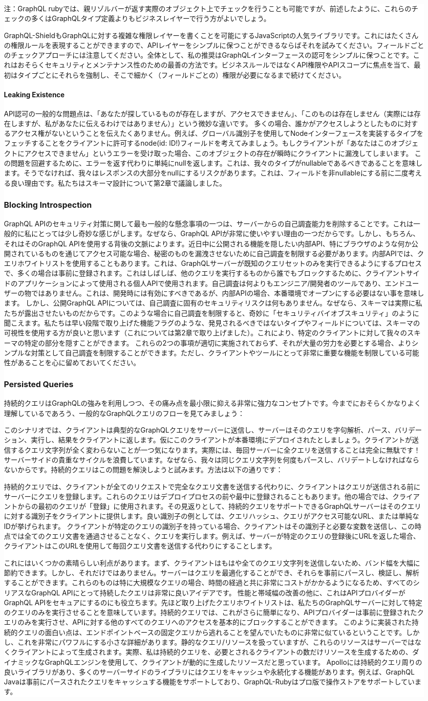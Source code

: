 注：GraphQL rubyでは、親リゾルバーが返す実際のオブジェクト上でチェックを行うことも可能ですが、前述したように、これらのチェックの多くはGraphQLタイプ定義よりもビジネスレイヤーで行う方がよいでしょう。

GraphQL-ShieldもGraphQLに対する複雑な権限レイヤーを書くことを可能にするJavaScriptの人気ライブラリです。これにはたくさんの権限ルールを表現することができますので、APIレイヤーをシンプルに保つことができるならばそれを試みてください。フィールドごとのチェックアプローチには注意してください。全体として、私の推奨はGraphQLインターフェースの認可をシンプルに保つことです。これはおそらくセキュリティとメンテナンス性のための最善の方法です。ビジネスルールではなくAPI権限やAPIスコープに焦点を当て、最初はタイプごとにそれらを強制し、そこで細かく（フィールドごとの）権限が必要になるまで続けてください。

#### Leaking Existence

API認可の一般的な問題点は、「あなたが探しているものが存在しますが、アクセスできません」、「このものは存在しません（実際には存在しますが、私があなたに伝えるわけではありません）」という微妙な違いです。
多くの場合、誰かがアクセスしようとしたものに対するアクセス権がないということを伝えたくありません。例えば、グローバル識別子を使用してNodeインターフェースを実装するタイプをフェッチすることをクライアントに許可するnode(id: ID!)フィールドを考えてみましょう。もしクライアントが「あなたはこのオブジェクトにアクセスできません」というエラーを受け取った場合、このオブジェクトの存在が瞬時にクライアントに漏洩してしまいます。
この問題を回避するために、エラーを返す代わりに単純にnullを返します。これは、我々のタイプがnullableであるべきであることを意味します。そうでなければ、我々はレスポンスの大部分をnullにするリスクがあります。これは、フィールドを非nullableにする前に二度考える良い理由です。私たちはスキーマ設計について第2章で議論しました。

### Blocking Introspection

GraphQL APIのセキュリティ対策に関して最も一般的な懸念事項の一つは、サーバーからの自己調査能力を削除することです。これは一般的に私にとっては少し奇妙な感じがします。なぜなら、GraphQL APIが非常に使いやすい理由の一つだからです。しかし、もちろん、それはそのGraphQL APIを使用する背後の文脈によります。近日中に公開される機能を隠したい内部API、特にブラウザのような何か公開されているものを通じてアクセス可能な場合、秘密のものを漏洩させないために自己調査を制限する必要があります。内部APIでは、クエリホワイトリストを使用することもあります。これは、GraphQLサーバーが既知のクエリセットのみを実行できるようにするプロセスで、多くの場合は事前に登録されます。これはしばしば、他のクエリを実行するものから誰でもブロックするために、クライアントサイドのアプリケーションによって使用される個人APIで使用されます。自己調査は何よりもエンジニア/開発者のツールであり、エンドユーザーの物ではありません。これは、開発時には有効にすべきであるが、内部APIの場合、本番環境でオープンにする必要はない事を意味します。
しかし、公開GraphQL APIについては、自己調査に固有のセキュリティリスクは何もありません。なぜなら、スキーマは実際に私たちが露出させたいものだからです。このような場合に自己調査を制限すると、奇妙に「セキュリティバイオブスキュリティ」のように聞こえます。私たちは早い段階で取り上げた機能フラグのような、発見されるべきではないタイプやフィールドについては、スキーマの可視性を使用する方が良いと思います（これについては第2章で取り上げました）。これにより、特定のクライアントに対して我々のスキーマの特定の部分を隠すことができます。
これらの2つの事項が適切に実施されておらず、それが大量の労力を必要とする場合、よりシンプルな対策として自己調査を制限することができます。ただし、クライアントやツールにとって非常に重要な機能を制限している可能性があることを心に留めておいてください。

### Persisted Queries

持続的クエリはGraphQLの強みを利用しつつ、その痛み点を最小限に抑える非常に強力なコンセプトです。今までにおそらくかなりよく理解しているであろう、一般的なGraphQLクエリのフローを見てみましょう：

このシナリオでは、クライアントは典型的なGraphQLクエリをサーバーに送信し、サーバーはそのクエリを字句解析、パース、バリデーション、実行し、結果をクライアントに返します。仮にこのクライアントが本番環境にデプロイされたとしましょう。クライアントが送信するクエリ文字列が全く変わらないことが一つ気になります。実際には、毎回サーバーに全クエリを送信することは完全に無駄です！サーバーサイドの貴重なサイクルを浪費しています。なぜなら、我々は同じクエリ文字列を何度もパースし、バリデートしなければならないからです。持続的クエリはこの問題を解決しようと試みます。方法は以下の通りです：

持続的クエリでは、クライアントが全てのリクエストで完全なクエリ文書を送信する代わりに、クライアントはクエリが送信される前にサーバーにクエリを登録します。これらのクエリはデプロイプロセスの前や最中に登録されることもあります。他の場合では、クライアントからの最初のクエリが「登録」に使用されます。その見返りとして、持続的クエリをサポートできるGraphQLサーバーはそのクエリに対する識別子をクライアントに提供します。良い識別子の例としては、クエリハッシュ、クエリがアクセス可能なURL、または単純なIDが挙げられます。
クライアントが特定のクエリの識別子を持っている場合、クライアントはその識別子と必要な変数を送信し、この時点では全てのクエリ文書を通過させることなく、クエリを実行します。例えば、サーバーが特定のクエリの登録後にURLを返した場合、クライアントはこのURLを使用して毎回クエリ文書を送信する代わりにすることします。

これにはいくつかの素晴らしい利点があります。まず、クライアントはもはや全てのクエリ文字列を送信しないため、バンド幅を大幅に節約できます。しかし、それだけではありません。サーバーはクエリを最適化することができ、それらを事前にパースし、検証し、解析することができます。これらのものは特に大規模なクエリの場合、時間の経過と共に非常にコストがかかるようになるため、すべてのシリアスなGraphQL APIにとって持続したクエリは非常に良いアイデアです。
性能と帯域幅の改善の他に、これはAPIプロバイダーがGraphQL APIをセキュアにするのにも役立ちます。先ほど取り上げたクエリホワイトリストは、私たちのGraphQLサーバーに対して特定のクエリのみを実行させることを意味しています。持続的クエリでは、これがさらに簡単になり、APIプロバイダーは事前に登録されたクエリのみを実行させ、APIに対する他のすべてのクエリへのアクセスを基本的にブロックすることができます。
このように実装された持続的クエリの面白い点は、エンドポイントベースの固定クエリから逃れることを望んでいたものに非常に似ているということです。しかし、これを非常にパワフルにする小さな詳細があります。静的なクエリ/リソースを扱っていますが、これらのリソースはサーバーではなくクライアントによって生成されます。実際、私は持続的クエリを、必要とされるクライアントの数だけリソースを生成するための、ダイナミックなGraphQLエンジンを使用して、クライアントが動的に生成したリソースだと思っています。
Apolloには持続的クエリ周りの良いライブラリがあり、多くのサーバーサイドのライブラリにはクエリをキャッシュや永続化する機能があります。例えば、GraphQL Javaは事前にパースされたクエリをキャッシュする機能をサポートしており、GraphQL-Rubyはプロ版で操作ストアをサポートしています。
